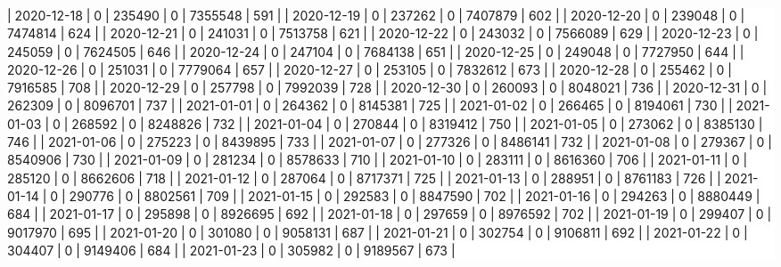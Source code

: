 | 2020-12-18 | 0 | 235490 | 0 | 7355548 | 591 |
| 2020-12-19 | 0 | 237262 | 0 | 7407879 | 602 |
| 2020-12-20 | 0 | 239048 | 0 | 7474814 | 624 |
| 2020-12-21 | 0 | 241031 | 0 | 7513758 | 621 |
| 2020-12-22 | 0 | 243032 | 0 | 7566089 | 629 |
| 2020-12-23 | 0 | 245059 | 0 | 7624505 | 646 |
| 2020-12-24 | 0 | 247104 | 0 | 7684138 | 651 |
| 2020-12-25 | 0 | 249048 | 0 | 7727950 | 644 |
| 2020-12-26 | 0 | 251031 | 0 | 7779064 | 657 |
| 2020-12-27 | 0 | 253105 | 0 | 7832612 | 673 |
| 2020-12-28 | 0 | 255462 | 0 | 7916585 | 708 |
| 2020-12-29 | 0 | 257798 | 0 | 7992039 | 728 |
| 2020-12-30 | 0 | 260093 | 0 | 8048021 | 736 |
| 2020-12-31 | 0 | 262309 | 0 | 8096701 | 737 |
| 2021-01-01 | 0 | 264362 | 0 | 8145381 | 725 |
| 2021-01-02 | 0 | 266465 | 0 | 8194061 | 730 |
| 2021-01-03 | 0 | 268592 | 0 | 8248826 | 732 |
| 2021-01-04 | 0 | 270844 | 0 | 8319412 | 750 |
| 2021-01-05 | 0 | 273062 | 0 | 8385130 | 746 |
| 2021-01-06 | 0 | 275223 | 0 | 8439895 | 733 |
| 2021-01-07 | 0 | 277326 | 0 | 8486141 | 732 |
| 2021-01-08 | 0 | 279367 | 0 | 8540906 | 730 |
| 2021-01-09 | 0 | 281234 | 0 | 8578633 | 710 |
| 2021-01-10 | 0 | 283111 | 0 | 8616360 | 706 |
| 2021-01-11 | 0 | 285120 | 0 | 8662606 | 718 |
| 2021-01-12 | 0 | 287064 | 0 | 8717371 | 725 |
| 2021-01-13 | 0 | 288951 | 0 | 8761183 | 726 |
| 2021-01-14 | 0 | 290776 | 0 | 8802561 | 709 |
| 2021-01-15 | 0 | 292583 | 0 | 8847590 | 702 |
| 2021-01-16 | 0 | 294263 | 0 | 8880449 | 684 |
| 2021-01-17 | 0 | 295898 | 0 | 8926695 | 692 |
| 2021-01-18 | 0 | 297659 | 0 | 8976592 | 702 |
| 2021-01-19 | 0 | 299407 | 0 | 9017970 | 695 |
| 2021-01-20 | 0 | 301080 | 0 | 9058131 | 687 |
| 2021-01-21 | 0 | 302754 | 0 | 9106811 | 692 |
| 2021-01-22 | 0 | 304407 | 0 | 9149406 | 684 |
| 2021-01-23 | 0 | 305982 | 0 | 9189567 | 673 |